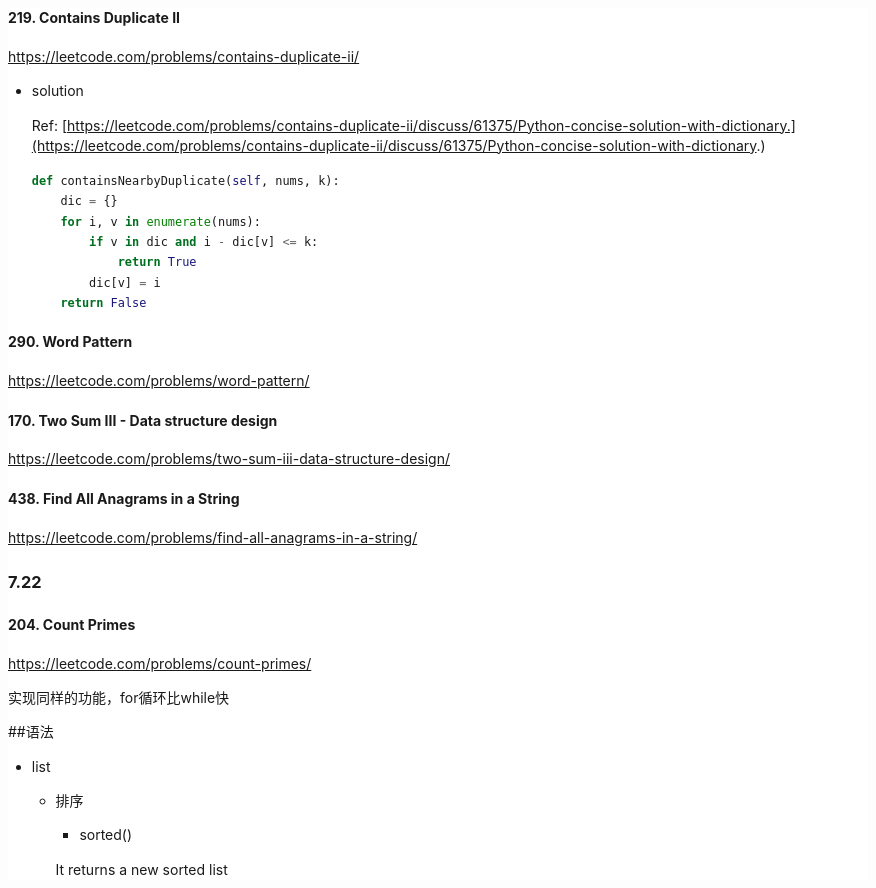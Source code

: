   

#### 219. Contains Duplicate II

https://leetcode.com/problems/contains-duplicate-ii/

* solution

  Ref: [https://leetcode.com/problems/contains-duplicate-ii/discuss/61375/Python-concise-solution-with-dictionary.](https://leetcode.com/problems/contains-duplicate-ii/discuss/61375/Python-concise-solution-with-dictionary.)

  ```python
  def containsNearbyDuplicate(self, nums, k):
      dic = {}
      for i, v in enumerate(nums):
          if v in dic and i - dic[v] <= k:
              return True
          dic[v] = i
      return False
  ```



#### 290. Word Pattern

https://leetcode.com/problems/word-pattern/



#### 170. Two Sum III - Data structure design

https://leetcode.com/problems/two-sum-iii-data-structure-design/



#### 438. Find All Anagrams in a String

https://leetcode.com/problems/find-all-anagrams-in-a-string/



### 7.22

#### 204. Count Primes

https://leetcode.com/problems/count-primes/

实现同样的功能，for循环比while快







##语法

* list

  - 排序

    * sorted()

    It returns a new sorted list
